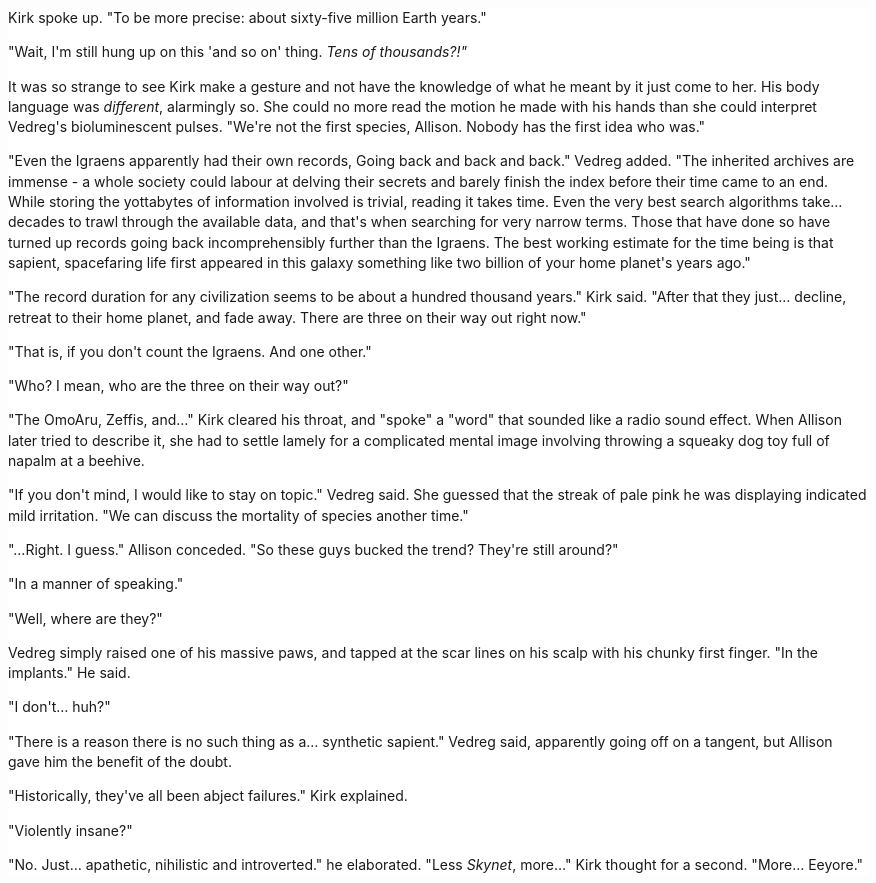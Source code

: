 Kirk spoke up. "To be more precise: about sixty-five million Earth years."

"Wait, I'm still hung up on this 'and so on' thing. _Tens of thousands?!"_

It was so strange to see Kirk make a gesture and not have the knowledge of
what he meant by it just come to her. His body language was _different_,
alarmingly so. She could no more read the motion he made with his hands than
she could interpret Vedreg's bioluminescent pulses. "We're not the first
species, Allison. Nobody has the first idea who was."

"Even the Igraens apparently had their own records, Going back and back and
back." Vedreg added. "The inherited archives are immense - a whole society
could labour at delving their secrets and barely finish the index before their
time came to an end. While storing the yottabytes of information involved is
trivial, reading it takes time. Even the very best search algorithms take…
decades to trawl through the available data, and that's when searching for
very narrow terms. Those that have done so have turned up records going back
incomprehensibly further than the Igraens. The best working estimate for the
time being is that sapient, spacefaring life first appeared in this galaxy
something like two billion of your home planet's years ago."

"The record duration for any civilization seems to be about a hundred thousand
years." Kirk said. "After that they just… decline, retreat to their home
planet, and fade away. There are three on their way out right now."

"That is, if you don't count the Igraens. And one other."

"Who? I mean, who are the three on their way out?"

"The OmoAru, Zeffis, and…" Kirk cleared his throat, and "spoke" a "word" that
sounded like a radio sound effect. When Allison later tried to describe it,
she had to settle lamely for a complicated mental image involving throwing a
squeaky dog toy full of napalm at a beehive.

"If you don't mind, I would like to stay on topic." Vedreg said. She guessed
that the streak of pale pink he was displaying indicated mild irritation. "We
can discuss the mortality of species another time."

"…Right. I guess." Allison conceded. "So these guys bucked the trend? They're
still around?"

"In a manner of speaking."

"Well, where are they?"

Vedreg simply raised one of his massive paws, and tapped at the scar lines on
his scalp with his chunky first finger. "In the implants." He said.

"I don't… huh?"

"There is a reason there is no such thing as a… synthetic sapient." Vedreg
said, apparently going off on a tangent, but Allison gave him the benefit of
the doubt.

"Historically, they've all been abject failures." Kirk explained.

"Violently insane?"

"No. Just… apathetic, nihilistic and introverted." he elaborated. "Less
_Skynet_, more…" Kirk thought for a second. "More… Eeyore."
